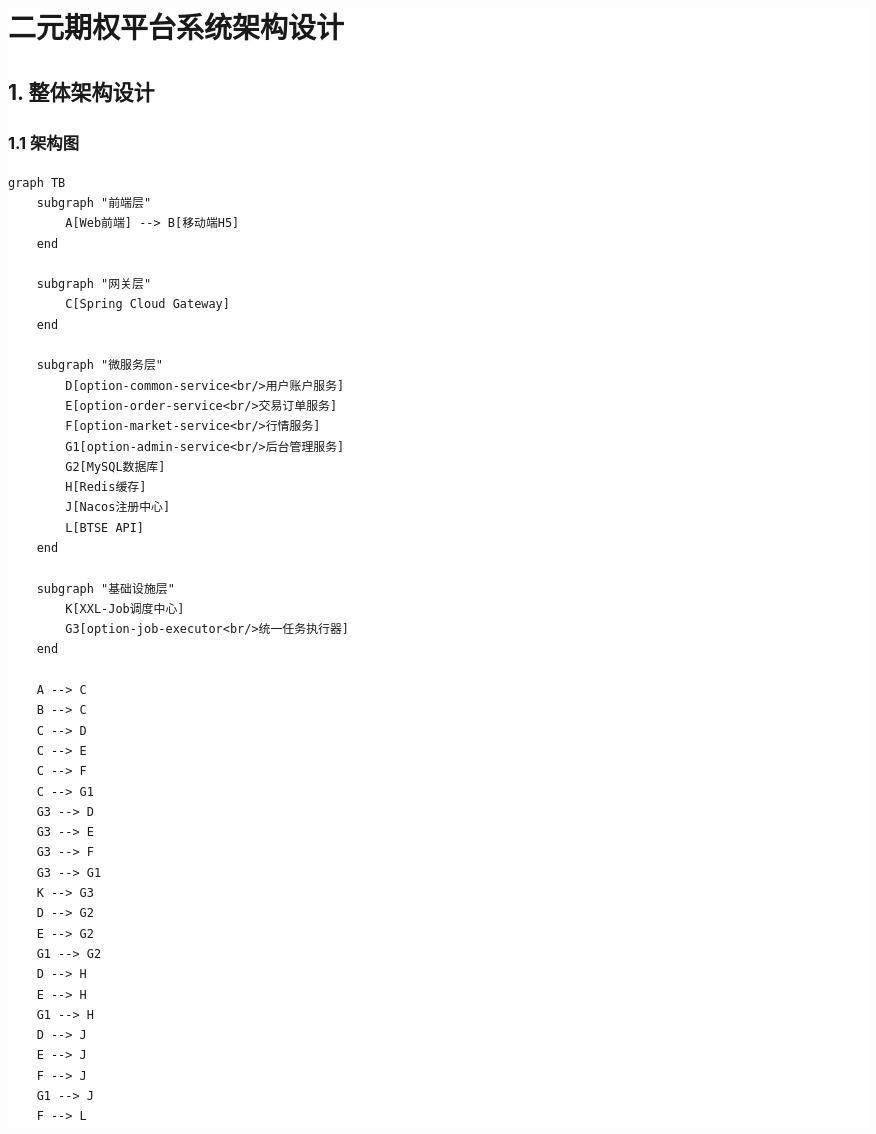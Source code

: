 # 二元期权平台系统架构设计

## 1. 整体架构设计

### 1.1 架构图

```mermaid
graph TB
    subgraph "前端层"
        A[Web前端] --> B[移动端H5]
    end
    
    subgraph "网关层"
        C[Spring Cloud Gateway]
    end
    
    subgraph "微服务层"
        D[option-common-service<br/>用户账户服务]
        E[option-order-service<br/>交易订单服务]
        F[option-market-service<br/>行情服务]
        G1[option-admin-service<br/>后台管理服务]
        G2[MySQL数据库]
        H[Redis缓存]
        J[Nacos注册中心]
        L[BTSE API]
    end
    
    subgraph "基础设施层"
        K[XXL-Job调度中心]
        G3[option-job-executor<br/>统一任务执行器]
    end
    
    A --> C
    B --> C
    C --> D
    C --> E
    C --> F
    C --> G1
    G3 --> D
    G3 --> E
    G3 --> F
    G3 --> G1
    K --> G3
    D --> G2
    E --> G2
    G1 --> G2
    D --> H
    E --> H
    G1 --> H
    D --> J
    E --> J
    F --> J
    G1 --> J
    F --> L
```
